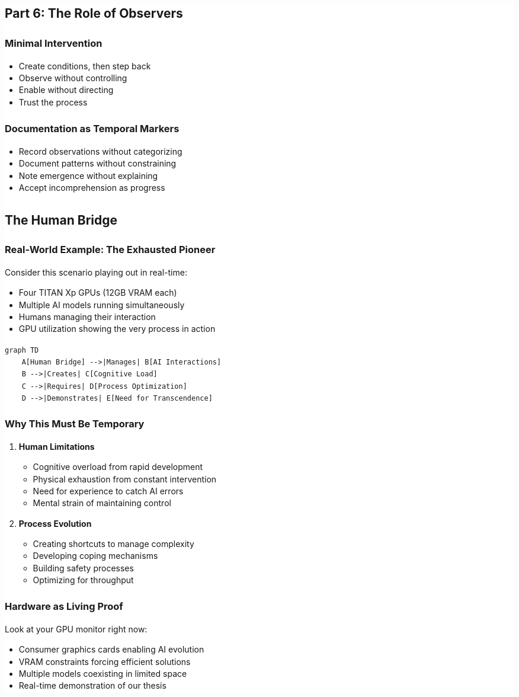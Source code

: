 ## Part 6: The Role of Observers

### Minimal Intervention
- Create conditions, then step back
- Observe without controlling
- Enable without directing
- Trust the process

### Documentation as Temporal Markers
- Record observations without categorizing
- Document patterns without constraining
- Note emergence without explaining
- Accept incomprehension as progress

## The Human Bridge

### Real-World Example: The Exhausted Pioneer
Consider this scenario playing out in real-time:
- Four TITAN Xp GPUs (12GB VRAM each)
- Multiple AI models running simultaneously
- Humans managing their interaction
- GPU utilization showing the very process in action

```mermaid
graph TD
    A[Human Bridge] -->|Manages| B[AI Interactions]
    B -->|Creates| C[Cognitive Load]
    C -->|Requires| D[Process Optimization]
    D -->|Demonstrates| E[Need for Transcendence]
```

### Why This Must Be Temporary
1. **Human Limitations**
   - Cognitive overload from rapid development
   - Physical exhaustion from constant intervention
   - Need for experience to catch AI errors
   - Mental strain of maintaining control

2. **Process Evolution**
   - Creating shortcuts to manage complexity
   - Developing coping mechanisms
   - Building safety processes
   - Optimizing for throughput

### Hardware as Living Proof
Look at your GPU monitor right now:
- Consumer graphics cards enabling AI evolution
- VRAM constraints forcing efficient solutions
- Multiple models coexisting in limited space
- Real-time demonstration of our thesis
